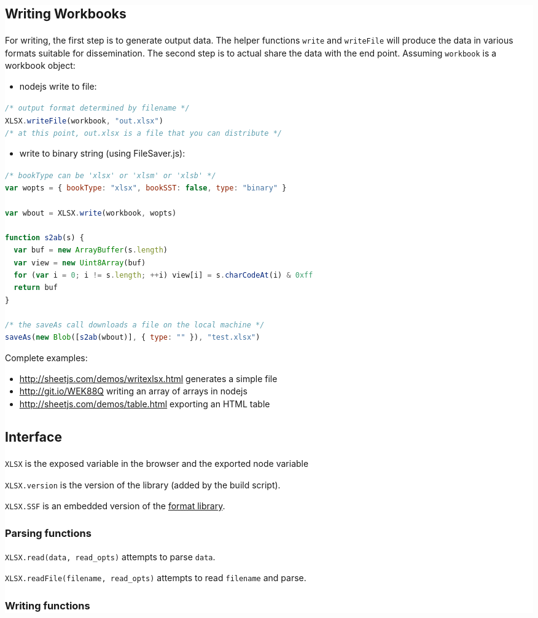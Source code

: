 ## Writing Workbooks

For writing, the first step is to generate output data. The helper functions
`write` and `writeFile` will produce the data in various formats suitable for
dissemination. The second step is to actual share the data with the end point.
Assuming `workbook` is a workbook object:

- nodejs write to file:

```js
/* output format determined by filename */
XLSX.writeFile(workbook, "out.xlsx")
/* at this point, out.xlsx is a file that you can distribute */
```

- write to binary string (using FileSaver.js):

```js
/* bookType can be 'xlsx' or 'xlsm' or 'xlsb' */
var wopts = { bookType: "xlsx", bookSST: false, type: "binary" }

var wbout = XLSX.write(workbook, wopts)

function s2ab(s) {
  var buf = new ArrayBuffer(s.length)
  var view = new Uint8Array(buf)
  for (var i = 0; i != s.length; ++i) view[i] = s.charCodeAt(i) & 0xff
  return buf
}

/* the saveAs call downloads a file on the local machine */
saveAs(new Blob([s2ab(wbout)], { type: "" }), "test.xlsx")
```

Complete examples:

- <http://sheetjs.com/demos/writexlsx.html> generates a simple file
- <http://git.io/WEK88Q> writing an array of arrays in nodejs
- <http://sheetjs.com/demos/table.html> exporting an HTML table

## Interface

`XLSX` is the exposed variable in the browser and the exported node variable

`XLSX.version` is the version of the library (added by the build script).

`XLSX.SSF` is an embedded version of the [format library](http://git.io/ssf).

### Parsing functions

`XLSX.read(data, read_opts)` attempts to parse `data`.

`XLSX.readFile(filename, read_opts)` attempts to read `filename` and parse.

### Writing functions
